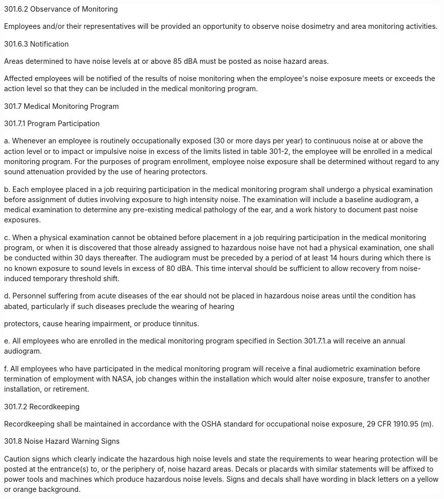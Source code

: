 301.6.2 Observance of Monitoring

Employees and/or their representatives will be provided an opportunity to observe noise dosimetry and area monitoring activities.

301.6.3 Notification

Areas determined to have noise levels at or above 85 dBA must be posted as noise hazard areas.

Affected employees will be notified of the results of noise monitoring when the employee's noise exposure meets or exceeds the action level so that they can be included in the medical monitoring program.

301.7 Medical Monitoring Program

301.7.1 Program Participation

a. Whenever an employee is routinely occupationally exposed (30 or more days per year) to continuous noise at or above the action level or to impact or impulsive noise in excess of the limits listed in table 301-2, the employee will be enrolled in a medical monitoring program. For the purposes of program enrollment, employee noise exposure shall be determined without regard to any sound attenuation provided by the use of hearing protectors.

b. Each employee placed in a job requiring participation in the medical monitoring program shall undergo a physical examination before assignment of duties involving exposure to high intensity noise. The examination will include a baseline audiogram, a medical examination to determine any pre-existing medical pathology of the ear, and a work history to document past noise exposures.

c. When a physical examination cannot be obtained before placement in a job requiring participation in the medical monitoring program, or when it is discovered that those already assigned to hazardous noise have not had a physical examination, one shall be conducted within 30 days thereafter. The audiogram must be preceded by a period of at least 14 hours during which there is no known exposure to sound levels in excess of 80 dBA. This time interval should be sufficient to allow recovery from noise-induced temporary threshold shift.

d. Personnel suffering from acute diseases of the ear should not be placed in hazardous noise areas until the condition has abated, particularly if such diseases preclude the wearing of hearing

protectors, cause hearing impairment, or produce tinnitus.

e. All employees who are enrolled in the medical monitoring program specified in Section 301.7.1.a will receive an annual audiogram.

f. All employees who have participated in the medical monitoring program will receive a final audiometric examination before termination of employment with NASA, job changes within the installation which would alter noise exposure, transfer to another installation, or retirement.

301.7.2 Recordkeeping

Recordkeeping shall be maintained in accordance with the OSHA standard for occupational noise exposure, 29 CFR 1910.95 (m).

301.8 Noise Hazard Warning Signs

Caution signs which clearly indicate the hazardous high noise levels and state the requirements to wear hearing protection will be posted at the entrance(s) to, or the periphery of, noise hazard areas. Decals or placards with similar statements will be affixed to power tools and machines which produce hazardous noise levels. Signs and decals shall have wording in black letters on a yellow or orange background.
